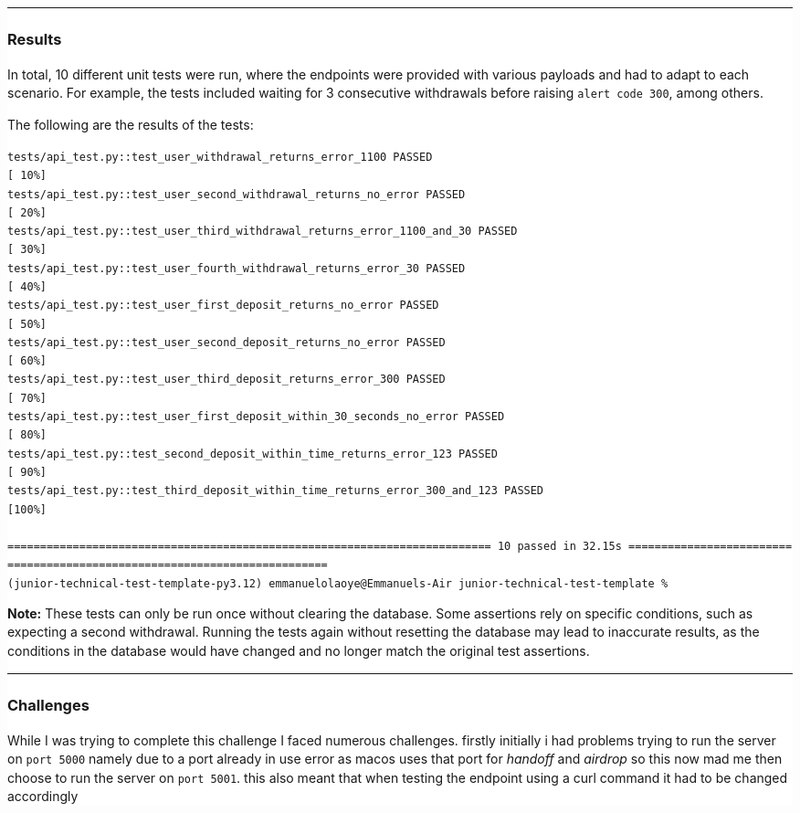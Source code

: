 


---

### Results

In total, 10 different unit tests were run, where the endpoints were provided with various payloads and had to adapt to each scenario. For example, the tests included waiting for 3 consecutive withdrawals before raising `alert code 300`, among others.

The following are the results of the tests:

```
tests/api_test.py::test_user_withdrawal_returns_error_1100 PASSED                                                                                                 [ 10%]
tests/api_test.py::test_user_second_withdrawal_returns_no_error PASSED                                                                                            [ 20%]
tests/api_test.py::test_user_third_withdrawal_returns_error_1100_and_30 PASSED                                                                                    [ 30%]
tests/api_test.py::test_user_fourth_withdrawal_returns_error_30 PASSED                                                                                            [ 40%]
tests/api_test.py::test_user_first_deposit_returns_no_error PASSED                                                                                                [ 50%]
tests/api_test.py::test_user_second_deposit_returns_no_error PASSED                                                                                               [ 60%]
tests/api_test.py::test_user_third_deposit_returns_error_300 PASSED                                                                                               [ 70%]
tests/api_test.py::test_user_first_deposit_within_30_seconds_no_error PASSED                                                                                      [ 80%]
tests/api_test.py::test_second_deposit_within_time_returns_error_123 PASSED                                                                                       [ 90%]
tests/api_test.py::test_third_deposit_within_time_returns_error_300_and_123 PASSED                                                                                [100%]

========================================================================== 10 passed in 32.15s ==========================================================================
(junior-technical-test-template-py3.12) emmanuelolaoye@Emmanuels-Air junior-technical-test-template % 
```

**Note:** These tests can only be run once without clearing the database. Some assertions rely on specific conditions, such as expecting a second withdrawal. Running the tests again without resetting the database may lead to inaccurate results, as the conditions in the database would have changed and no longer match the original test assertions.


---

### Challenges

While I was trying to complete this challenge I faced numerous challenges. firstly initially i had problems trying to run the server on `port 5000` namely due to a port already in use error as macos uses that port for *handoff* and *airdrop* so this now mad me then choose to run the server on `port 5001`. this also meant that when testing the endpoint using a curl command it had to be changed accordingly
